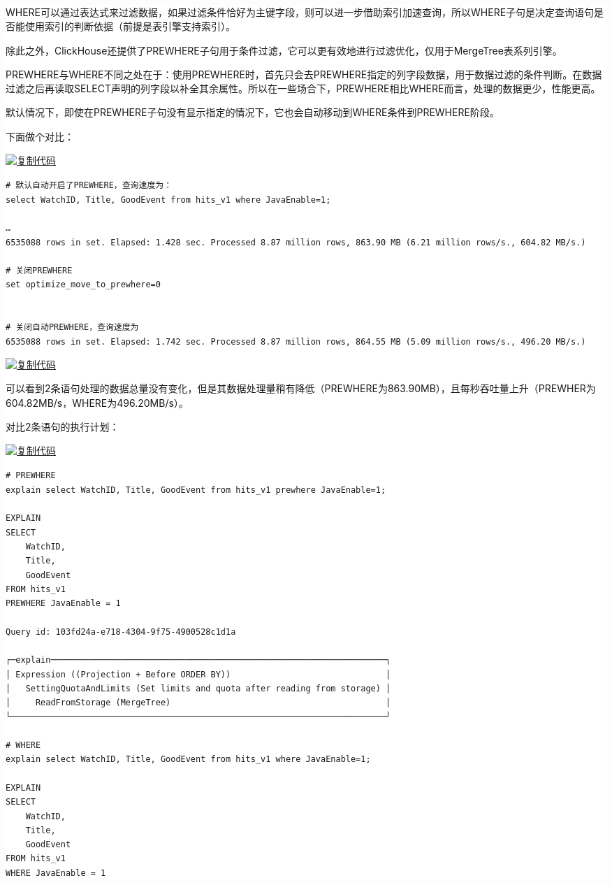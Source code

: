 WHERE可以通过表达式来过滤数据，如果过滤条件恰好为主键字段，则可以进一步借助索引加速查询，所以WHERE子句是决定查询语句是否能使用索引的判断依据（前提是表引擎支持索引）。

除此之外，ClickHouse还提供了PREWHERE子句用于条件过滤，它可以更有效地进行过滤优化，仅用于MergeTree表系列引擎。

PREWHERE与WHERE不同之处在于：使用PREWHERE时，首先只会去PREWHERE指定的列字段数据，用于数据过滤的条件判断。在数据过滤之后再读取SELECT声明的列字段以补全其余属性。所以在一些场合下，PREWHERE相比WHERE而言，处理的数据更少，性能更高。

默认情况下，即使在PREWHERE子句没有显示指定的情况下，它也会自动移动到WHERE条件到PREWHERE阶段。

下面做个对比：

[![复制代码](https://common.cnblogs.com/images/copycode.gif)](javascript:void(0);)

```
# 默认自动开启了PREWHERE，查询速度为：
select WatchID, Title, GoodEvent from hits_v1 where JavaEnable=1;

…
6535088 rows in set. Elapsed: 1.428 sec. Processed 8.87 million rows, 863.90 MB (6.21 million rows/s., 604.82 MB/s.)

# 关闭PREWHERE
set optimize_move_to_prewhere=0


# 关闭自动PREWHERE，查询速度为
6535088 rows in set. Elapsed: 1.742 sec. Processed 8.87 million rows, 864.55 MB (5.09 million rows/s., 496.20 MB/s.)
```

[![复制代码](https://common.cnblogs.com/images/copycode.gif)](javascript:void(0);)

 

可以看到2条语句处理的数据总量没有变化，但是其数据处理量稍有降低（PREWHERE为863.90MB），且每秒吞吐量上升（PREWHER为604.82MB/s，WHERE为496.20MB/s）。

对比2条语句的执行计划：

[![复制代码](https://common.cnblogs.com/images/copycode.gif)](javascript:void(0);)

```
# PREWHERE
explain select WatchID, Title, GoodEvent from hits_v1 prewhere JavaEnable=1;

EXPLAIN
SELECT
    WatchID,
    Title,
    GoodEvent
FROM hits_v1
PREWHERE JavaEnable = 1

Query id: 103fd24a-e718-4304-9f75-4900528c1d1a

┌─explain───────────────────────────────────────────────────────────────────┐
│ Expression ((Projection + Before ORDER BY))                               │
│   SettingQuotaAndLimits (Set limits and quota after reading from storage) │
│     ReadFromStorage (MergeTree)                                           │
└───────────────────────────────────────────────────────────────────────────┘

# WHERE
explain select WatchID, Title, GoodEvent from hits_v1 where JavaEnable=1;

EXPLAIN
SELECT
    WatchID,
    Title,
    GoodEvent
FROM hits_v1
WHERE JavaEnable = 1
```